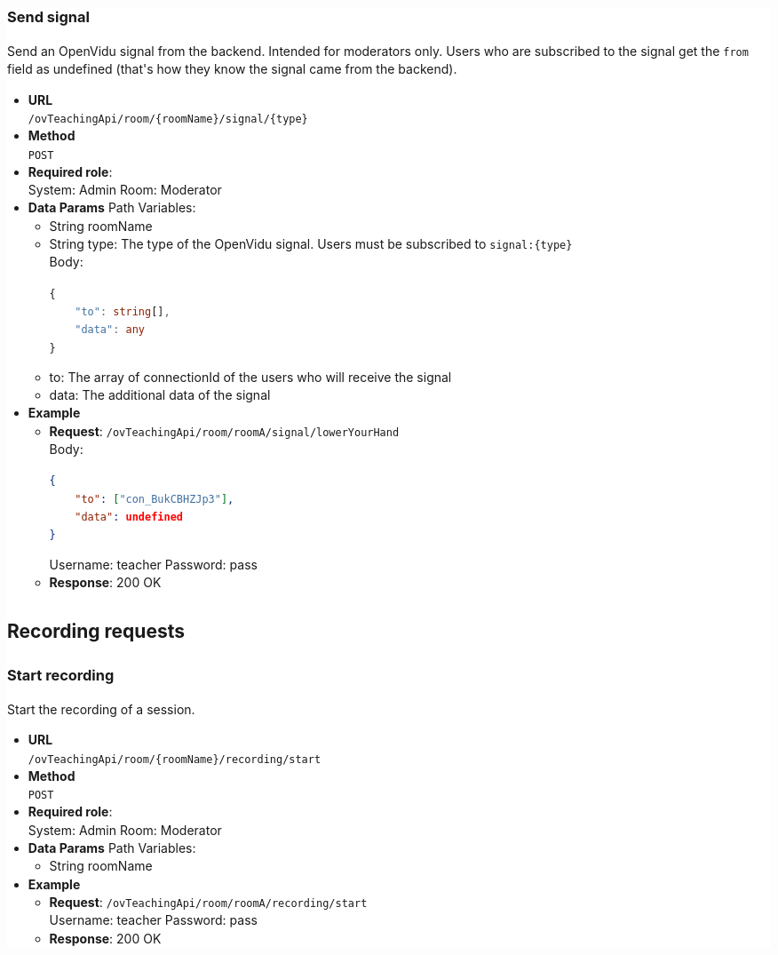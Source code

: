 ### Send signal ###
Send an OpenVidu signal from the backend. Intended for moderators only. Users who are subscribed to the signal get the `from` field as undefined (that's how they know the signal came from the backend).
- **URL**  
   `/ovTeachingApi/room/{roomName}/signal/{type}`
- **Method**  
    `POST`
- **Required role**:  
    System: Admin
    Room: Moderator
- **Data Params**
    Path Variables:
    * String roomName
    * String type: The type of the OpenVidu signal. Users must be subscribed to `signal:{type}`\
    Body:
        ~~~~ typescript
        {
            "to": string[],
            "data": any
        }
        ~~~~
    * to: The array of connectionId of the users who will receive the signal
    * data: The additional data of the signal
- **Example**
  - **Request**: `/ovTeachingApi/room/roomA/signal/lowerYourHand`\
    Body:
    ~~~~ json
    {
        "to": ["con_BukCBHZJp3"],
        "data": undefined
    }
    ~~~~
    Username: teacher
    Password: pass
  - **Response**: 
    200 OK

## Recording requests ##

### Start recording ###
Start the recording of a session.
- **URL**  
   `/ovTeachingApi/room/{roomName}/recording/start`
- **Method**  
    `POST`
- **Required role**:  
    System: Admin
    Room: Moderator
- **Data Params**
    Path Variables:
    * String roomName
- **Example**
  - **Request**: `/ovTeachingApi/room/roomA/recording/start` \
    Username: teacher
    Password: pass
  - **Response**: 
    200 OK
